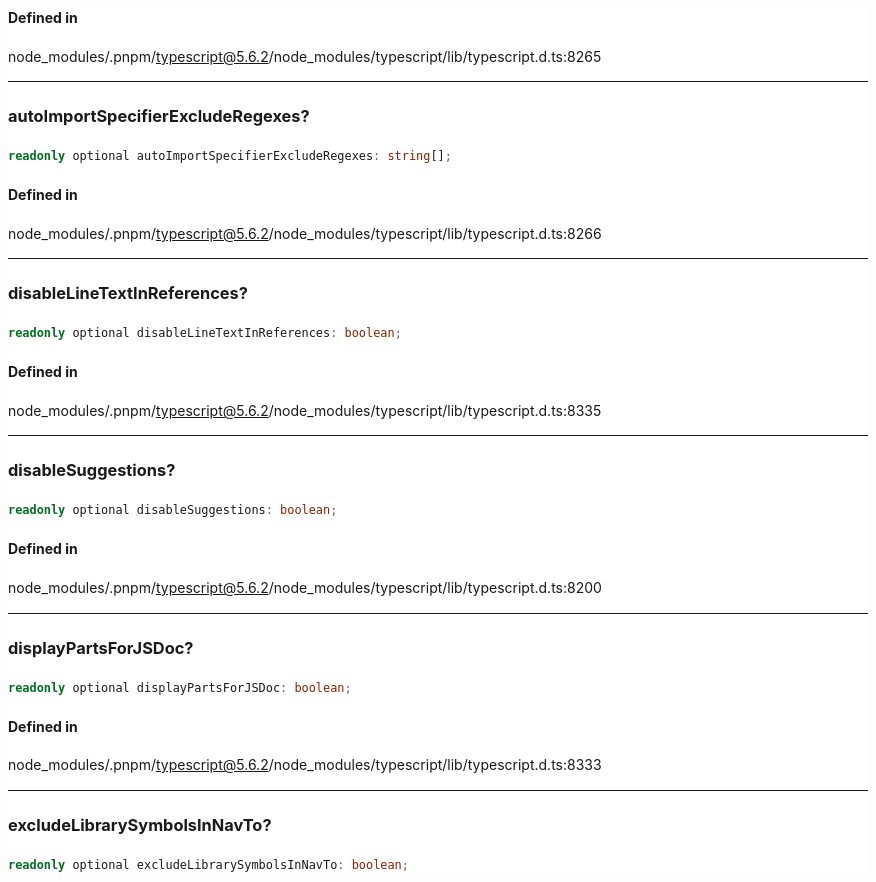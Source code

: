 #### Defined in

node\_modules/.pnpm/typescript@5.6.2/node\_modules/typescript/lib/typescript.d.ts:8265

***

### autoImportSpecifierExcludeRegexes?

```ts
readonly optional autoImportSpecifierExcludeRegexes: string[];
```

#### Defined in

node\_modules/.pnpm/typescript@5.6.2/node\_modules/typescript/lib/typescript.d.ts:8266

***

### disableLineTextInReferences?

```ts
readonly optional disableLineTextInReferences: boolean;
```

#### Defined in

node\_modules/.pnpm/typescript@5.6.2/node\_modules/typescript/lib/typescript.d.ts:8335

***

### disableSuggestions?

```ts
readonly optional disableSuggestions: boolean;
```

#### Defined in

node\_modules/.pnpm/typescript@5.6.2/node\_modules/typescript/lib/typescript.d.ts:8200

***

### displayPartsForJSDoc?

```ts
readonly optional displayPartsForJSDoc: boolean;
```

#### Defined in

node\_modules/.pnpm/typescript@5.6.2/node\_modules/typescript/lib/typescript.d.ts:8333

***

### excludeLibrarySymbolsInNavTo?

```ts
readonly optional excludeLibrarySymbolsInNavTo: boolean;
```
